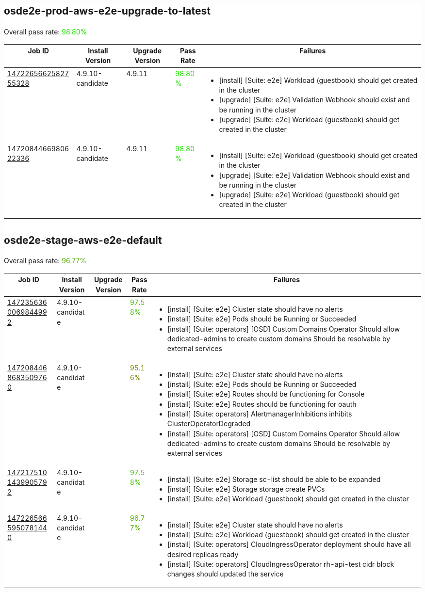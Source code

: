 

## osde2e-prod-aws-e2e-upgrade-to-latest

Overall pass rate: <span style="color:#1fe000;">98.80%</span>

| Job ID | Install Version | Upgrade Version | Pass Rate | Failures |
|--------|-----------------|-----------------|-----------|----------|
[1472265662582755328](https://prow.ci.openshift.org/view/gs/origin-ci-test/logs/osde2e-prod-aws-e2e-upgrade-to-latest/1472265662582755328) | 4.9.10-candidate | 4.9.11 | <span style="color:#1fe000;">98.80%</span>|<ul><li>[install] [Suite: e2e] Workload (guestbook) should get created in the cluster</li><li>[upgrade] [Suite: e2e] Validation Webhook should exist and be running in the cluster</li><li>[upgrade] [Suite: e2e] Workload (guestbook) should get created in the cluster</li></ul>
[1472084466980622336](https://prow.ci.openshift.org/view/gs/origin-ci-test/logs/osde2e-prod-aws-e2e-upgrade-to-latest/1472084466980622336) | 4.9.10-candidate | 4.9.11 | <span style="color:#1fe000;">98.80%</span>|<ul><li>[install] [Suite: e2e] Workload (guestbook) should get created in the cluster</li><li>[upgrade] [Suite: e2e] Validation Webhook should exist and be running in the cluster</li><li>[upgrade] [Suite: e2e] Workload (guestbook) should get created in the cluster</li></ul>



## osde2e-stage-aws-e2e-default

Overall pass rate: <span style="color:#53ac00;">96.77%</span>

| Job ID | Install Version | Upgrade Version | Pass Rate | Failures |
|--------|-----------------|-----------------|-----------|----------|
[1472356360069844992](https://prow.ci.openshift.org/view/gs/origin-ci-test/logs/osde2e-stage-aws-e2e-default/1472356360069844992) | 4.9.10-candidate |  | <span style="color:#3ec100;">97.58%</span>|<ul><li>[install] [Suite: e2e] Cluster state should have no alerts</li><li>[install] [Suite: e2e] Pods should be Running or Succeeded</li><li>[install] [Suite: operators] [OSD] Custom Domains Operator Should allow dedicated-admins to create custom domains Should be resolvable by external services</li></ul>
[1472084468683509760](https://prow.ci.openshift.org/view/gs/origin-ci-test/logs/osde2e-stage-aws-e2e-default/1472084468683509760) | 4.9.10-candidate |  | <span style="color:#7c8300;">95.16%</span>|<ul><li>[install] [Suite: e2e] Cluster state should have no alerts</li><li>[install] [Suite: e2e] Pods should be Running or Succeeded</li><li>[install] [Suite: e2e] Routes should be functioning for Console</li><li>[install] [Suite: e2e] Routes should be functioning for oauth</li><li>[install] [Suite: operators] AlertmanagerInhibitions inhibits ClusterOperatorDegraded</li><li>[install] [Suite: operators] [OSD] Custom Domains Operator Should allow dedicated-admins to create custom domains Should be resolvable by external services</li></ul>
[1472175101439905792](https://prow.ci.openshift.org/view/gs/origin-ci-test/logs/osde2e-stage-aws-e2e-default/1472175101439905792) | 4.9.10-candidate |  | <span style="color:#3ec100;">97.58%</span>|<ul><li>[install] [Suite: e2e] Storage sc-list should be able to be expanded</li><li>[install] [Suite: e2e] Storage storage create PVCs</li><li>[install] [Suite: e2e] Workload (guestbook) should get created in the cluster</li></ul>
[1472265665950781440](https://prow.ci.openshift.org/view/gs/origin-ci-test/logs/osde2e-stage-aws-e2e-default/1472265665950781440) | 4.9.10-candidate |  | <span style="color:#53ac00;">96.77%</span>|<ul><li>[install] [Suite: e2e] Cluster state should have no alerts</li><li>[install] [Suite: e2e] Workload (guestbook) should get created in the cluster</li><li>[install] [Suite: operators] CloudIngressOperator deployment should have all desired replicas ready</li><li>[install] [Suite: operators] CloudIngressOperator rh-api-test cidr block changes should updated the service</li></ul>

